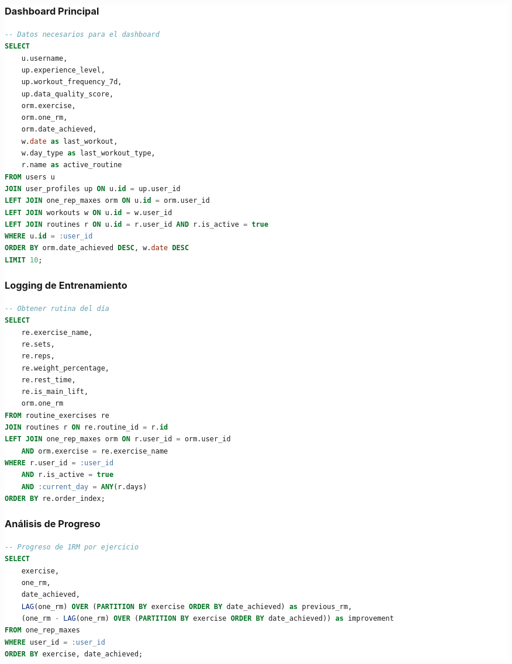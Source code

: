 ### **Dashboard Principal**

```sql
-- Datos necesarios para el dashboard
SELECT
    u.username,
    up.experience_level,
    up.workout_frequency_7d,
    up.data_quality_score,
    orm.exercise,
    orm.one_rm,
    orm.date_achieved,
    w.date as last_workout,
    w.day_type as last_workout_type,
    r.name as active_routine
FROM users u
JOIN user_profiles up ON u.id = up.user_id
LEFT JOIN one_rep_maxes orm ON u.id = orm.user_id
LEFT JOIN workouts w ON u.id = w.user_id
LEFT JOIN routines r ON u.id = r.user_id AND r.is_active = true
WHERE u.id = :user_id
ORDER BY orm.date_achieved DESC, w.date DESC
LIMIT 10;
```

### **Logging de Entrenamiento**

```sql
-- Obtener rutina del día
SELECT
    re.exercise_name,
    re.sets,
    re.reps,
    re.weight_percentage,
    re.rest_time,
    re.is_main_lift,
    orm.one_rm
FROM routine_exercises re
JOIN routines r ON re.routine_id = r.id
LEFT JOIN one_rep_maxes orm ON r.user_id = orm.user_id
    AND orm.exercise = re.exercise_name
WHERE r.user_id = :user_id
    AND r.is_active = true
    AND :current_day = ANY(r.days)
ORDER BY re.order_index;
```

### **Análisis de Progreso**

```sql
-- Progreso de 1RM por ejercicio
SELECT
    exercise,
    one_rm,
    date_achieved,
    LAG(one_rm) OVER (PARTITION BY exercise ORDER BY date_achieved) as previous_rm,
    (one_rm - LAG(one_rm) OVER (PARTITION BY exercise ORDER BY date_achieved)) as improvement
FROM one_rep_maxes
WHERE user_id = :user_id
ORDER BY exercise, date_achieved;
```
